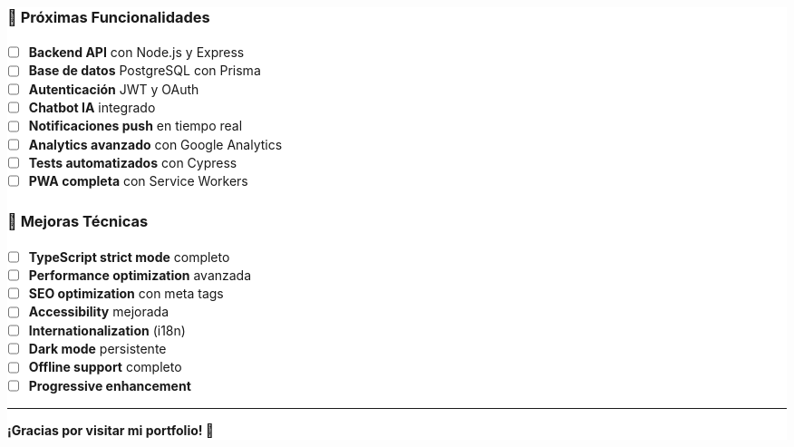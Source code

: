 ### 🎯 **Próximas Funcionalidades**
- [ ] **Backend API** con Node.js y Express
- [ ] **Base de datos** PostgreSQL con Prisma
- [ ] **Autenticación** JWT y OAuth
- [ ] **Chatbot IA** integrado
- [ ] **Notificaciones push** en tiempo real
- [ ] **Analytics avanzado** con Google Analytics
- [ ] **Tests automatizados** con Cypress
- [ ] **PWA completa** con Service Workers

### 🌟 **Mejoras Técnicas**
- [ ] **TypeScript strict mode** completo
- [ ] **Performance optimization** avanzada
- [ ] **SEO optimization** con meta tags
- [ ] **Accessibility** mejorada
- [ ] **Internationalization** (i18n)
- [ ] **Dark mode** persistente
- [ ] **Offline support** completo
- [ ] **Progressive enhancement**

---

**¡Gracias por visitar mi portfolio! 🚀**
